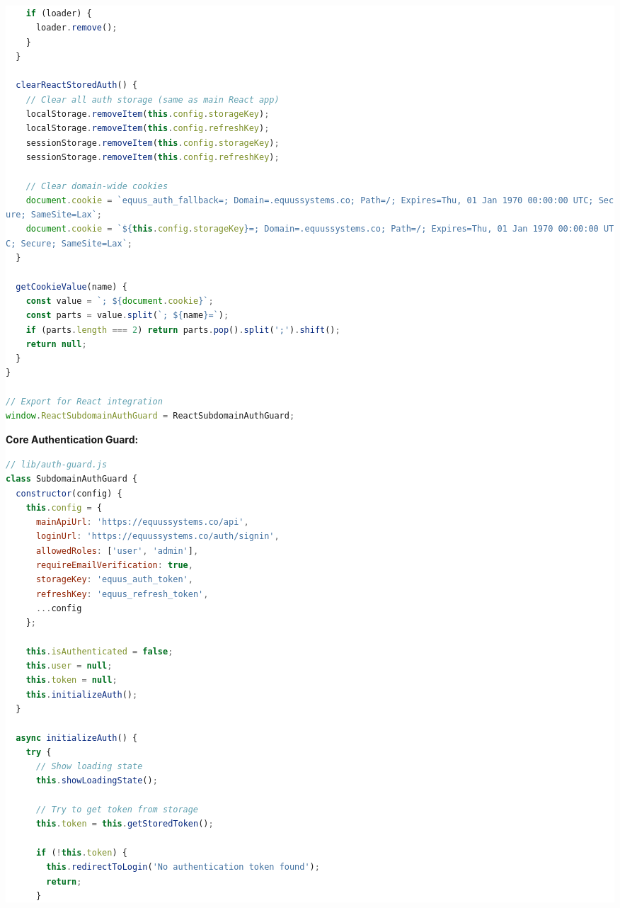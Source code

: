 ```javascript
    if (loader) {
      loader.remove();
    }
  }

  clearReactStoredAuth() {
    // Clear all auth storage (same as main React app)
    localStorage.removeItem(this.config.storageKey);
    localStorage.removeItem(this.config.refreshKey);
    sessionStorage.removeItem(this.config.storageKey);
    sessionStorage.removeItem(this.config.refreshKey);
    
    // Clear domain-wide cookies
    document.cookie = `equus_auth_fallback=; Domain=.equussystems.co; Path=/; Expires=Thu, 01 Jan 1970 00:00:00 UTC; Secure; SameSite=Lax`;
    document.cookie = `${this.config.storageKey}=; Domain=.equussystems.co; Path=/; Expires=Thu, 01 Jan 1970 00:00:00 UTC; Secure; SameSite=Lax`;
  }

  getCookieValue(name) {
    const value = `; ${document.cookie}`;
    const parts = value.split(`; ${name}=`);
    if (parts.length === 2) return parts.pop().split(';').shift();
    return null;
  }
}

// Export for React integration
window.ReactSubdomainAuthGuard = ReactSubdomainAuthGuard;
```

**Core Authentication Guard:**
```javascript
// lib/auth-guard.js
class SubdomainAuthGuard {
  constructor(config) {
    this.config = {
      mainApiUrl: 'https://equussystems.co/api',
      loginUrl: 'https://equussystems.co/auth/signin',
      allowedRoles: ['user', 'admin'],
      requireEmailVerification: true,
      storageKey: 'equus_auth_token',
      refreshKey: 'equus_refresh_token',
      ...config
    };
    
    this.isAuthenticated = false;
    this.user = null;
    this.token = null;
    this.initializeAuth();
  }

  async initializeAuth() {
    try {
      // Show loading state
      this.showLoadingState();
      
      // Try to get token from storage
      this.token = this.getStoredToken();
      
      if (!this.token) {
        this.redirectToLogin('No authentication token found');
        return;
      }
```